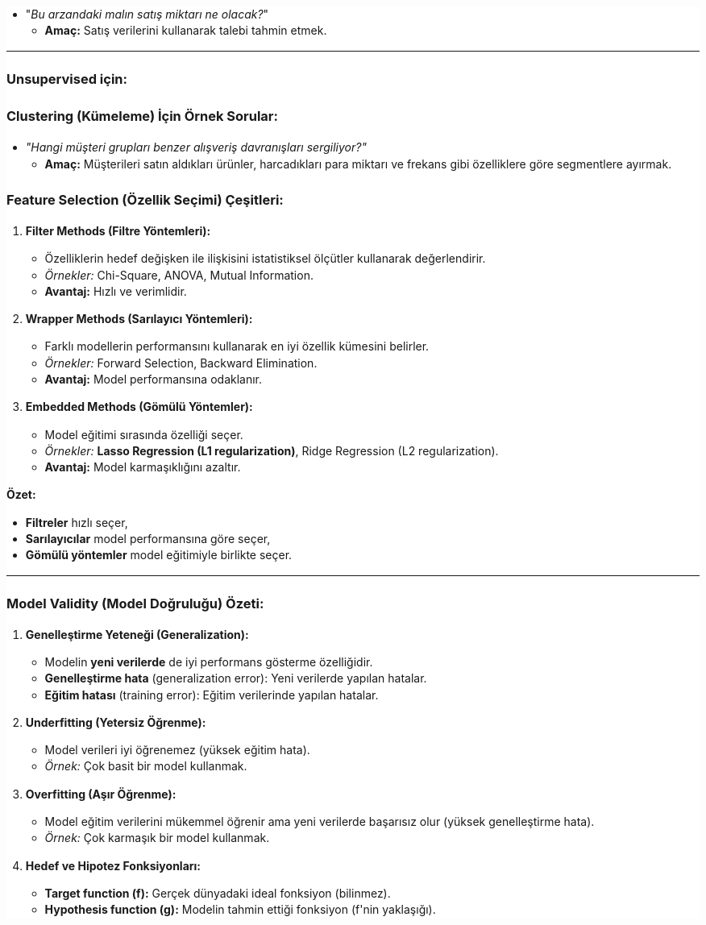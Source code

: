 - "*Bu arzandaki malın satış miktarı ne olacak?*"
  - **Amaç:** Satış verilerini kullanarak talebi tahmin etmek.
  
---

### Unsupervised için:
### **Clustering (Kümeleme) İçin Örnek Sorular:**

- *"Hangi müşteri grupları benzer alışveriş davranışları sergiliyor?"*
   - **Amaç:** Müşterileri satın aldıkları ürünler, harcadıkları para miktarı ve frekans gibi özelliklere göre segmentlere ayırmak.


### **Feature Selection (Özellik Seçimi) Çeşitleri:**

1. **Filter Methods (Filtre Yöntemleri):**
   - Özelliklerin hedef değişken ile ilişkisini istatistiksel ölçütler kullanarak değerlendirir.
   - *Örnekler:* Chi-Square, ANOVA, Mutual Information.
   - **Avantaj:** Hızlı ve verimlidir.

2. **Wrapper Methods (Sarılayıcı Yöntemleri):**
   - Farklı modellerin performansını kullanarak en iyi özellik kümesini belirler.
   - *Örnekler:* Forward Selection, Backward Elimination.
   - **Avantaj:** Model performansına odaklanır.

3. **Embedded Methods (Gömülü Yöntemler):**
   - Model eğitimi sırasında özelliği seçer.
   - *Örnekler:* **Lasso Regression (L1 regularization)**, Ridge Regression (L2 regularization).
   - **Avantaj:** Model karmaşıklığını azaltır.

**Özet:**
- **Filtreler** hızlı seçer,
- **Sarılayıcılar** model performansına göre seçer,
- **Gömülü yöntemler** model eğitimiyle birlikte seçer.

---

### **Model Validity (Model Doğruluğu) Özeti:**

1. **Genelleştirme Yeteneği (Generalization):**
   - Modelin **yeni verilerde** de iyi performans gösterme özelliğidir.
   - **Genelleştirme hata** (generalization error): Yeni verilerde yapılan hatalar.
   - **Eğitim hatası** (training error): Eğitim verilerinde yapılan hatalar.

2. **Underfitting (Yetersiz Öğrenme):**
   - Model verileri iyi öğrenemez (yüksek eğitim hata).
   - *Örnek:* Çok basit bir model kullanmak.

3. **Overfitting (Aşır Öğrenme):**
   - Model eğitim verilerini mükemmel öğrenir ama yeni verilerde başarısız olur (yüksek genelleştirme hata).
   - *Örnek:* Çok karmaşık bir model kullanmak.

4. **Hedef ve Hipotez Fonksiyonları:**
   - **Target function (f):** Gerçek dünyadaki ideal fonksiyon (bilinmez).
   - **Hypothesis function (g):** Modelin tahmin ettiği fonksiyon (f'nin yaklaşığı).

